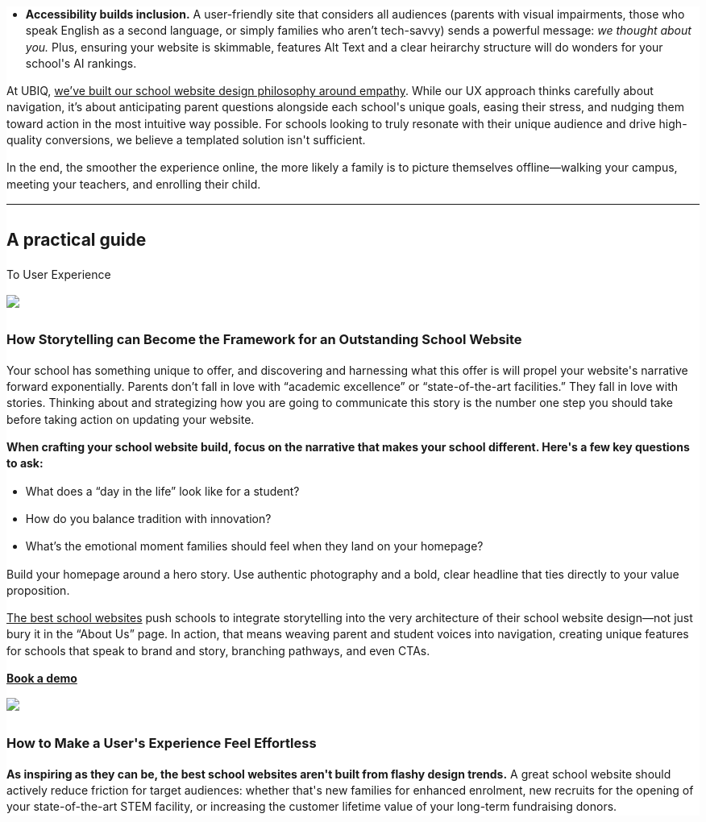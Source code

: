 *   **Accessibility builds inclusion.** A user-friendly site that considers all audiences (parents with visual impairments, those who speak English as a second language, or simply families who aren’t tech-savvy) sends a powerful message: _we thought about you._ Plus, ensuring your website is skimmable, features Alt Text and a clear heirarchy structure will do wonders for your school's AI rankings.

At UBIQ, [we’ve built our school website design philosophy around empathy](/philosophy). While our UX approach thinks carefully about navigation, it’s about anticipating parent questions alongside each school's unique goals, easing their stress, and nudging them toward action in the most intuitive way possible. For schools looking to truly resonate with their unique audience and drive high-quality conversions, we believe a templated solution isn't sufficient.

In the end, the smoother the experience online, the more likely a family is to picture themselves offline—walking your campus, meeting your teachers, and enrolling their child.

* * *

## A practical guide
To User Experience

![](https://ubiq.static.amais.com/Storytelling_for_School_Websites-1459-optimized.webp?version=638923202265230000)

### How Storytelling can Become the Framework for an Outstanding School Website

Your school has something unique to offer, and discovering and harnessing what this offer is will propel your website's narrative forward exponentially. Parents don’t fall in love with “academic excellence” or “state-of-the-art facilities.” They fall in love with stories. Thinking about and strategizing how you are going to communicate this story is the number one step you should take before taking action on updating your website.

**When crafting your school website build, focus on the narrative that makes your school different. Here's a few key questions to ask:**

*   What does a “day in the life” look like for a student?

*   How do you balance tradition with innovation?

*   What’s the emotional moment families should feel when they land on your homepage?

Build your homepage around a hero story. Use authentic photography and a bold, clear headline that ties directly to your value proposition.

[The best school websites](/best-school-websites-2025) push schools to integrate storytelling into the very architecture of their school website design—not just bury it in the “About Us” page. In action, that means weaving parent and student voices into navigation, creating unique features for schools that speak to brand and story, branching pathways, and even CTAs.

**[Book a demo](/book-a-demo)**

![](https://ubiq.static.amais.com/How_to_Create_Great_User_Experiences_on_School_Websites-1453-optimized.webp?version=638923202224870000)

### How to Make a User's Experience Feel Effortless

**As inspiring as they can be, the best school websites aren't built from flashy design trends.** A great school website should actively reduce friction for target audiences: whether that's new families for enhanced enrolment, new recruits for the opening of your state-of-the-art STEM facility, or increasing the customer lifetime value of your long-term fundraising donors.
